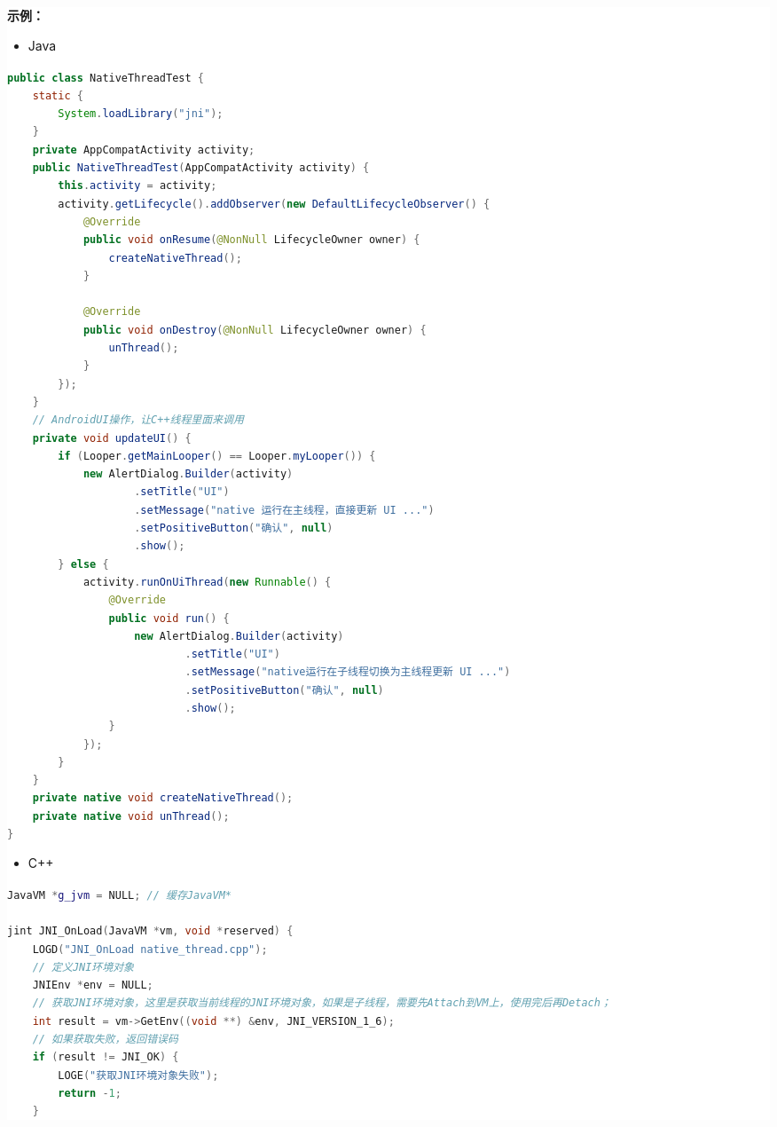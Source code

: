 **示例：**

- Java

```java
public class NativeThreadTest {
    static {
        System.loadLibrary("jni");
    }
    private AppCompatActivity activity;
    public NativeThreadTest(AppCompatActivity activity) {
        this.activity = activity;
        activity.getLifecycle().addObserver(new DefaultLifecycleObserver() {
            @Override
            public void onResume(@NonNull LifecycleOwner owner) {
                createNativeThread();
            }

            @Override
            public void onDestroy(@NonNull LifecycleOwner owner) {
                unThread();
            }
        });
    }
    // AndroidUI操作，让C++线程里面来调用
    private void updateUI() {
        if (Looper.getMainLooper() == Looper.myLooper()) {
            new AlertDialog.Builder(activity)
                    .setTitle("UI")
                    .setMessage("native 运行在主线程，直接更新 UI ...")
                    .setPositiveButton("确认", null)
                    .show();
        } else {
            activity.runOnUiThread(new Runnable() {
                @Override
                public void run() {
                    new AlertDialog.Builder(activity)
                            .setTitle("UI")
                            .setMessage("native运行在子线程切换为主线程更新 UI ...")
                            .setPositiveButton("确认", null)
                            .show();
                }
            });
        }
    }
    private native void createNativeThread();
    private native void unThread();
}
```

- C++

```cpp
JavaVM *g_jvm = NULL; // 缓存JavaVM*

jint JNI_OnLoad(JavaVM *vm, void *reserved) {
    LOGD("JNI_OnLoad native_thread.cpp");
    // 定义JNI环境对象
    JNIEnv *env = NULL;
    // 获取JNI环境对象，这里是获取当前线程的JNI环境对象，如果是子线程，需要先Attach到VM上，使用完后再Detach；
    int result = vm->GetEnv((void **) &env, JNI_VERSION_1_6);
    // 如果获取失败，返回错误码
    if (result != JNI_OK) {
        LOGE("获取JNI环境对象失败");
        return -1;
    }
```